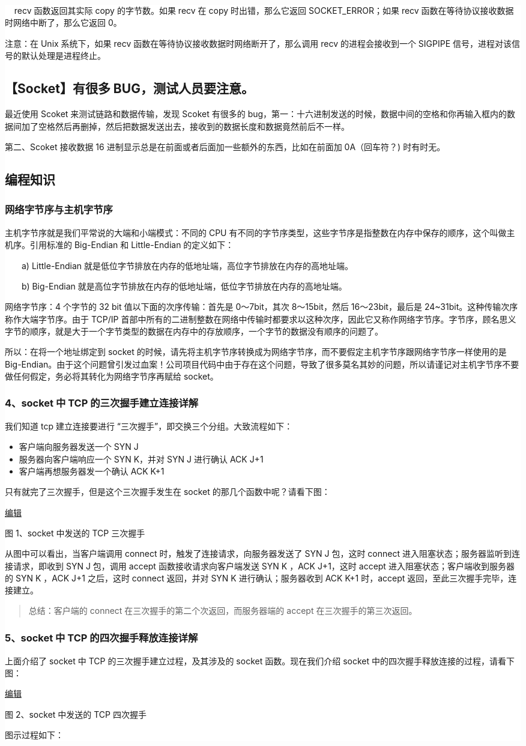    recv 函数返回其实际 copy 的字节数。如果 recv 在 copy 时出错，那么它返回 SOCKET_ERROR；如果 recv 函数在等待协议接收数据时网络中断了，那么它返回 0。

注意：在 Unix 系统下，如果 recv 函数在等待协议接收数据时网络断开了，那么调用 recv 的进程会接收到一个 SIGPIPE 信号，进程对该信号的默认处理是进程终止。

【Socket】有很多 BUG，测试人员要注意。
------------------------

最近使用 Scoket 来测试链路和数据传输，发现 Scoket 有很多的 bug，第一：十六进制发送的时候，数据中间的空格和你再输入框内的数据间加了空格然后再删掉，然后把数据发送出去，接收到的数据长度和数据竟然前后不一样。

第二、Scoket 接收数据 16 进制显示总是在前面或者后面加一些额外的东西，比如在前面加 0A（回车符？) 时有时无。

编程知识
----

### 网络字节序与主机字节序

主机字节序就是我们平常说的大端和小端模式：不同的 CPU 有不同的字节序类型，这些字节序是指整数在内存中保存的顺序，这个叫做主机序。引用标准的 Big-Endian 和 Little-Endian 的定义如下：

　　a) Little-Endian 就是低位字节排放在内存的低地址端，高位字节排放在内存的高地址端。

　　b) Big-Endian 就是高位字节排放在内存的低地址端，低位字节排放在内存的高地址端。

网络字节序：4 个字节的 32 bit 值以下面的次序传输：首先是 0～7bit，其次 8～15bit，然后 16～23bit，最后是 24~31bit。这种传输次序称作大端字节序。由于 TCP/IP 首部中所有的二进制整数在网络中传输时都要求以这种次序，因此它又称作网络字节序。字节序，顾名思义字节的顺序，就是大于一个字节类型的数据在内存中的存放顺序，一个字节的数据没有顺序的问题了。

所以：在将一个地址绑定到 socket 的时候，请先将主机字节序转换成为网络字节序，而不要假定主机字节序跟网络字节序一样使用的是 Big-Endian。由于这个问题曾引发过血案！公司项目代码中由于存在这个问题，导致了很多莫名其妙的问题，所以请谨记对主机字节序不要做任何假定，务必将其转化为网络字节序再赋给 socket。

### 4、socket 中 TCP 的三次握手建立连接详解

我们知道 tcp 建立连接要进行 “三次握手”，即交换三个分组。大致流程如下：

*   客户端向服务器发送一个 SYN J
*   服务器向客户端响应一个 SYN K，并对 SYN J 进行确认 ACK J+1
*   客户端再想服务器发一个确认 ACK K+1

只有就完了三次握手，但是这个三次握手发生在 socket 的那几个函数中呢？请看下图：

[​编辑](http://images.cnblogs.com/cnblogs_com/skynet/201012/201012122157467258.png "​编辑")

图 1、socket 中发送的 TCP 三次握手

从图中可以看出，当客户端调用 connect 时，触发了连接请求，向服务器发送了 SYN J 包，这时 connect 进入阻塞状态；服务器监听到连接请求，即收到 SYN J 包，调用 accept 函数接收请求向客户端发送 SYN K ，ACK J+1，这时 accept 进入阻塞状态；客户端收到服务器的 SYN K ，ACK J+1 之后，这时 connect 返回，并对 SYN K 进行确认；服务器收到 ACK K+1 时，accept 返回，至此三次握手完毕，连接建立。

> 总结：客户端的 connect 在三次握手的第二个次返回，而服务器端的 accept 在三次握手的第三次返回。

### 5、socket 中 TCP 的四次握手释放连接详解

上面介绍了 socket 中 TCP 的三次握手建立过程，及其涉及的 socket 函数。现在我们介绍 socket 中的四次握手释放连接的过程，请看下图：

[​编辑](http://images.cnblogs.com/cnblogs_com/skynet/201012/201012122157487616.png "​编辑")

图 2、socket 中发送的 TCP 四次握手

图示过程如下：
